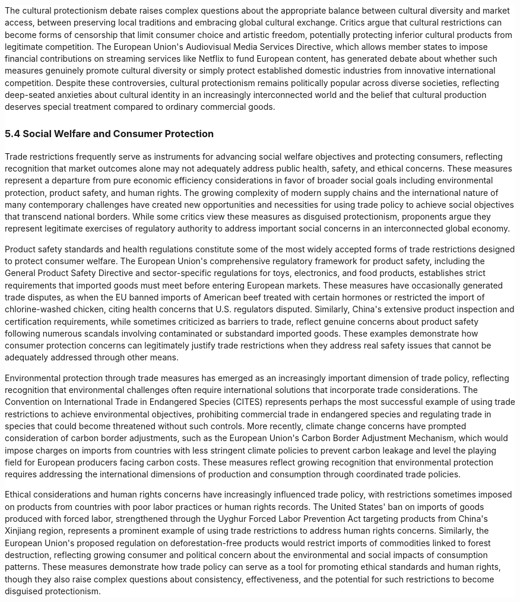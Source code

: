 The cultural protectionism debate raises complex questions about the appropriate balance between cultural diversity and market access, between preserving local traditions and embracing global cultural exchange. Critics argue that cultural restrictions can become forms of censorship that limit consumer choice and artistic freedom, potentially protecting inferior cultural products from legitimate competition. The European Union's Audiovisual Media Services Directive, which allows member states to impose financial contributions on streaming services like Netflix to fund European content, has generated debate about whether such measures genuinely promote cultural diversity or simply protect established domestic industries from innovative international competition. Despite these controversies, cultural protectionism remains politically popular across diverse societies, reflecting deep-seated anxieties about cultural identity in an increasingly interconnected world and the belief that cultural production deserves special treatment compared to ordinary commercial goods.

### 5.4 Social Welfare and Consumer Protection

Trade restrictions frequently serve as instruments for advancing social welfare objectives and protecting consumers, reflecting recognition that market outcomes alone may not adequately address public health, safety, and ethical concerns. These measures represent a departure from pure economic efficiency considerations in favor of broader social goals including environmental protection, product safety, and human rights. The growing complexity of modern supply chains and the international nature of many contemporary challenges have created new opportunities and necessities for using trade policy to achieve social objectives that transcend national borders. While some critics view these measures as disguised protectionism, proponents argue they represent legitimate exercises of regulatory authority to address important social concerns in an interconnected global economy.

Product safety standards and health regulations constitute some of the most widely accepted forms of trade restrictions designed to protect consumer welfare. The European Union's comprehensive regulatory framework for product safety, including the General Product Safety Directive and sector-specific regulations for toys, electronics, and food products, establishes strict requirements that imported goods must meet before entering European markets. These measures have occasionally generated trade disputes, as when the EU banned imports of American beef treated with certain hormones or restricted the import of chlorine-washed chicken, citing health concerns that U.S. regulators disputed. Similarly, China's extensive product inspection and certification requirements, while sometimes criticized as barriers to trade, reflect genuine concerns about product safety following numerous scandals involving contaminated or substandard imported goods. These examples demonstrate how consumer protection concerns can legitimately justify trade restrictions when they address real safety issues that cannot be adequately addressed through other means.

Environmental protection through trade measures has emerged as an increasingly important dimension of trade policy, reflecting recognition that environmental challenges often require international solutions that incorporate trade considerations. The Convention on International Trade in Endangered Species (CITES) represents perhaps the most successful example of using trade restrictions to achieve environmental objectives, prohibiting commercial trade in endangered species and regulating trade in species that could become threatened without such controls. More recently, climate change concerns have prompted consideration of carbon border adjustments, such as the European Union's Carbon Border Adjustment Mechanism, which would impose charges on imports from countries with less stringent climate policies to prevent carbon leakage and level the playing field for European producers facing carbon costs. These measures reflect growing recognition that environmental protection requires addressing the international dimensions of production and consumption through coordinated trade policies.

Ethical considerations and human rights concerns have increasingly influenced trade policy, with restrictions sometimes imposed on products from countries with poor labor practices or human rights records. The United States' ban on imports of goods produced with forced labor, strengthened through the Uyghur Forced Labor Prevention Act targeting products from China's Xinjiang region, represents a prominent example of using trade restrictions to address human rights concerns. Similarly, the European Union's proposed regulation on deforestation-free products would restrict imports of commodities linked to forest destruction, reflecting growing consumer and political concern about the environmental and social impacts of consumption patterns. These measures demonstrate how trade policy can serve as a tool for promoting ethical standards and human rights, though they also raise complex questions about consistency, effectiveness, and the potential for such restrictions to become disguised protectionism.
